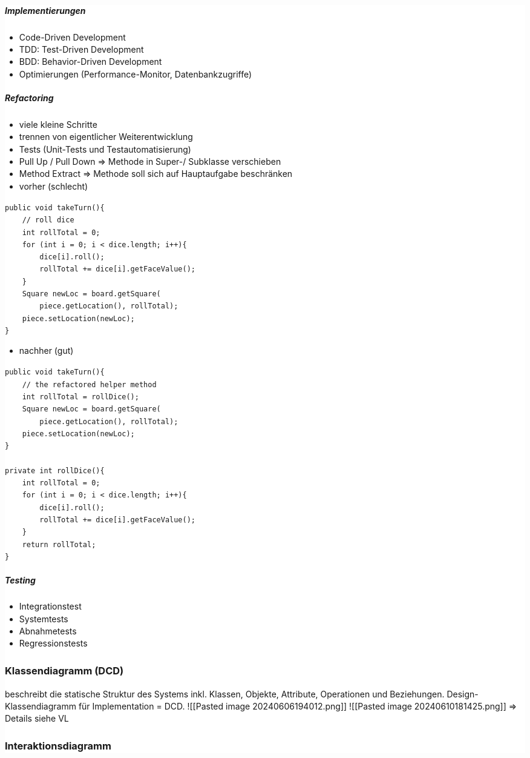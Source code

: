 ##### Implementierungen
- Code-Driven Development
- TDD: Test-Driven Development
- BDD: Behavior-Driven Development
- Optimierungen (Performance-Monitor, Datenbankzugriffe)
##### Refactoring
- viele kleine Schritte
- trennen von eigentlicher Weiterentwicklung
- Tests (Unit-Tests und Testautomatisierung)
- Pull Up / Pull Down => Methode in Super-/ Subklasse verschieben
- Method Extract => Methode soll sich auf Hauptaufgabe beschränken
- vorher (schlecht) 
```
public void takeTurn(){
    // roll dice
    int rollTotal = 0;
    for (int i = 0; i < dice.length; i++){
        dice[i].roll();
        rollTotal += dice[i].getFaceValue();
    }
    Square newLoc = board.getSquare(
        piece.getLocation(), rollTotal);
    piece.setLocation(newLoc);
}
```
- nachher (gut)
```
public void takeTurn(){
    // the refactored helper method
    int rollTotal = rollDice();
    Square newLoc = board.getSquare(
        piece.getLocation(), rollTotal);
    piece.setLocation(newLoc);
}

private int rollDice(){
    int rollTotal = 0;
    for (int i = 0; i < dice.length; i++){
        dice[i].roll();
        rollTotal += dice[i].getFaceValue();
    }
    return rollTotal;
}
```
##### Testing
- Integrationstest
- Systemtests
- Abnahmetests
- Regressionstests
### Klassendiagramm (DCD)
beschreibt die statische Struktur des Systems inkl. Klassen, Objekte, Attribute, Operationen und Beziehungen. Design-Klassendiagramm für Implementation = DCD.
![[Pasted image 20240606194012.png]]
![[Pasted image 20240610181425.png]]
=> Details siehe VL
### Interaktionsdiagramm
